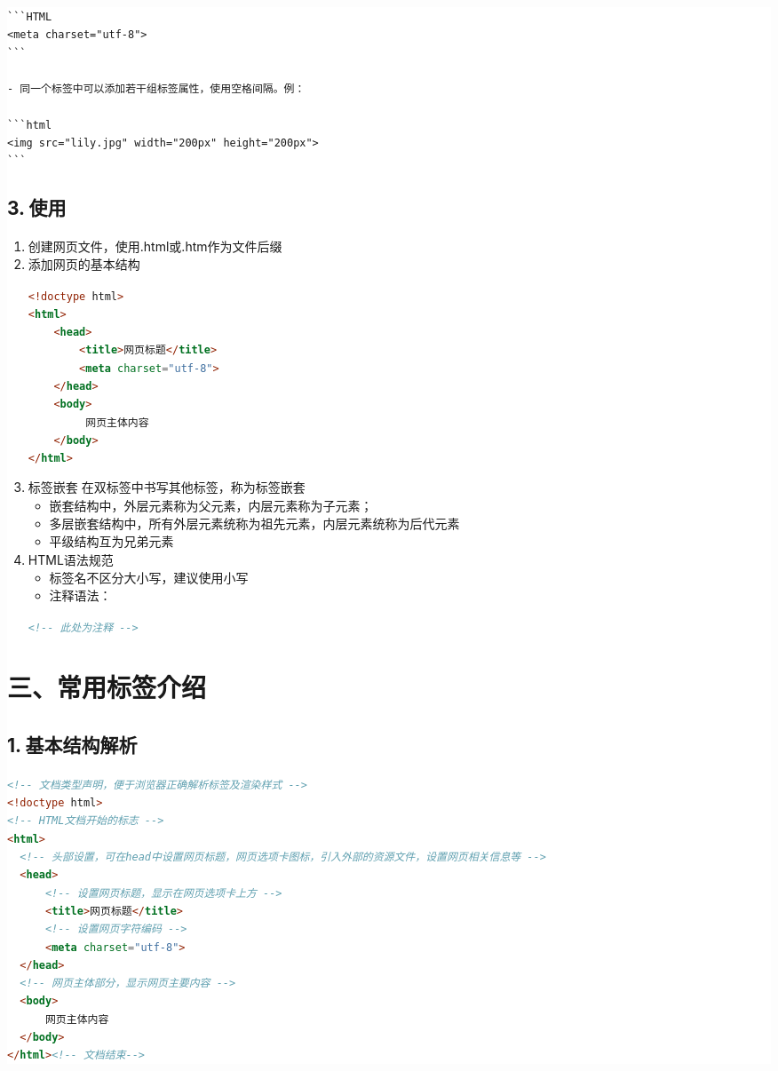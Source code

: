     ```HTML
    <meta charset="utf-8">
    ```

	- 同一个标签中可以添加若干组标签属性，使用空格间隔。例：

    ```html
    <img src="lily.jpg" width="200px" height="200px">
    ```
## 3. 使用
1. 创建网页文件，使用.html或.htm作为文件后缀
2. 添加网页的基本结构
    ```html 
    <!doctype html>
    <html>
    	<head>
    		<title>网页标题</title>
    		<meta charset="utf-8">
    	</head>
    	<body>
             网页主体内容
    	</body>
    </html>
    ```
3. 标签嵌套
    在双标签中书写其他标签，称为标签嵌套
    - 嵌套结构中，外层元素称为父元素，内层元素称为子元素；
    - 多层嵌套结构中，所有外层元素统称为祖先元素，内层元素统称为后代元素
    - 平级结构互为兄弟元素
4. HTML语法规范
	- 标签名不区分大小写，建议使用小写
	- 注释语法：
	```html
	<!-- 此处为注释 -->
	```
# 三、常用标签介绍
## 1. 基本结构解析
 ```html
<!-- 文档类型声明，便于浏览器正确解析标签及渲染样式 -->
<!doctype html> 
<!-- HTML文档开始的标志 -->
<html> 
   <!-- 头部设置，可在head中设置网页标题，网页选项卡图标，引入外部的资源文件，设置网页相关信息等 -->
   <head>
       <!-- 设置网页标题，显示在网页选项卡上方 -->
       <title>网页标题</title>
       <!-- 设置网页字符编码 -->
       <meta charset="utf-8"> 
   </head>
   <!-- 网页主体部分，显示网页主要内容 -->
   <body> 
       网页主体内容
   </body>
</html><!-- 文档结束-->
 ```
